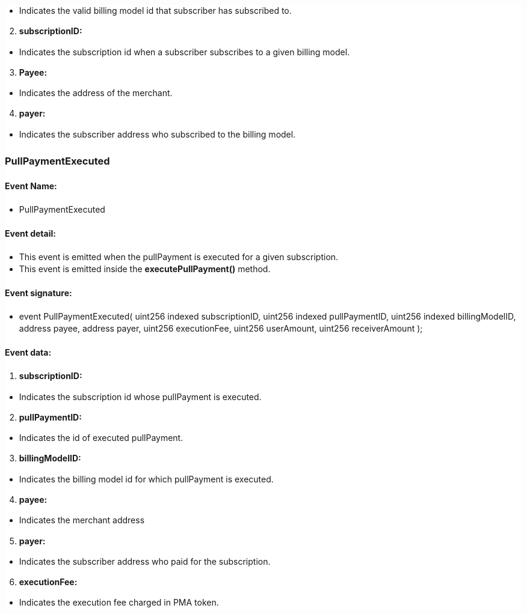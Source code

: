 - Indicates the valid billing model id that subscriber has subscribed to.

2. **subscriptionID:**

- Indicates the subscription id when a subscriber subscribes to a given billing model.

3. **Payee:**

- Indicates the address of the merchant.

4. **payer:**

- Indicates the subscriber address who subscribed to the billing model.

### PullPaymentExecuted

#### Event Name:

- PullPaymentExecuted

#### Event detail:

- This event is emitted when the pullPayment is executed for a given subscription.
- This event is emitted inside the **executePullPayment()** method.

#### Event signature:

- event PullPaymentExecuted( uint256 indexed subscriptionID, uint256 indexed pullPaymentID, uint256 indexed billingModelID, address payee,
  address payer,
  uint256 executionFee,
  uint256 userAmount,
  uint256 receiverAmount
  );

#### Event data:

1. **subscriptionID:**

- Indicates the subscription id whose pullPayment is executed.

2. **pullPaymentID:**

- Indicates the id of executed pullPayment.

3. **billingModelID:**

- Indicates the billing model id for which pullPayment is executed.

4. **payee:**

- Indicates the merchant address

5. **payer:**

- Indicates the subscriber address who paid for the subscription.

6. **executionFee:**

- Indicates the execution fee charged in PMA token.
